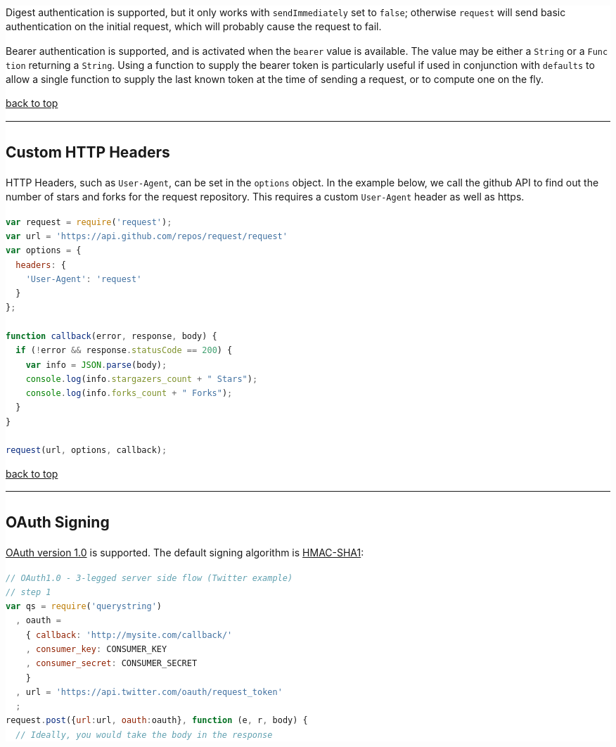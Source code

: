 Digest authentication is supported, but it only works with `sendImmediately`
set to `false`; otherwise `request` will send basic authentication on the
initial request, which will probably cause the request to fail.

Bearer authentication is supported, and is activated when the `bearer` value is
available. The value may be either a `String` or a `Function` returning a
`String`. Using a function to supply the bearer token is particularly useful if
used in conjunction with `defaults` to allow a single function to supply the
last known token at the time of sending a request, or to compute one on the fly.

[back to top](#table-of-contents)


---


## Custom HTTP Headers

HTTP Headers, such as `User-Agent`, can be set in the `options` object.
In the example below, we call the github API to find out the number
of stars and forks for the request repository. This requires a
custom `User-Agent` header as well as https.

```js
var request = require('request');
var url = 'https://api.github.com/repos/request/request'
var options = {
  headers: {
    'User-Agent': 'request'
  }
};

function callback(error, response, body) {
  if (!error && response.statusCode == 200) {
    var info = JSON.parse(body);
    console.log(info.stargazers_count + " Stars");
    console.log(info.forks_count + " Forks");
  }
}

request(url, options, callback);
```

[back to top](#table-of-contents)


---


## OAuth Signing

[OAuth version 1.0](https://tools.ietf.org/html/rfc5849) is supported. The
default signing algorithm is
[HMAC-SHA1](https://tools.ietf.org/html/rfc5849#section-3.4.2):

```js
// OAuth1.0 - 3-legged server side flow (Twitter example)
// step 1
var qs = require('querystring')
  , oauth =
    { callback: 'http://mysite.com/callback/'
    , consumer_key: CONSUMER_KEY
    , consumer_secret: CONSUMER_SECRET
    }
  , url = 'https://api.twitter.com/oauth/request_token'
  ;
request.post({url:url, oauth:oauth}, function (e, r, body) {
  // Ideally, you would take the body in the response
```